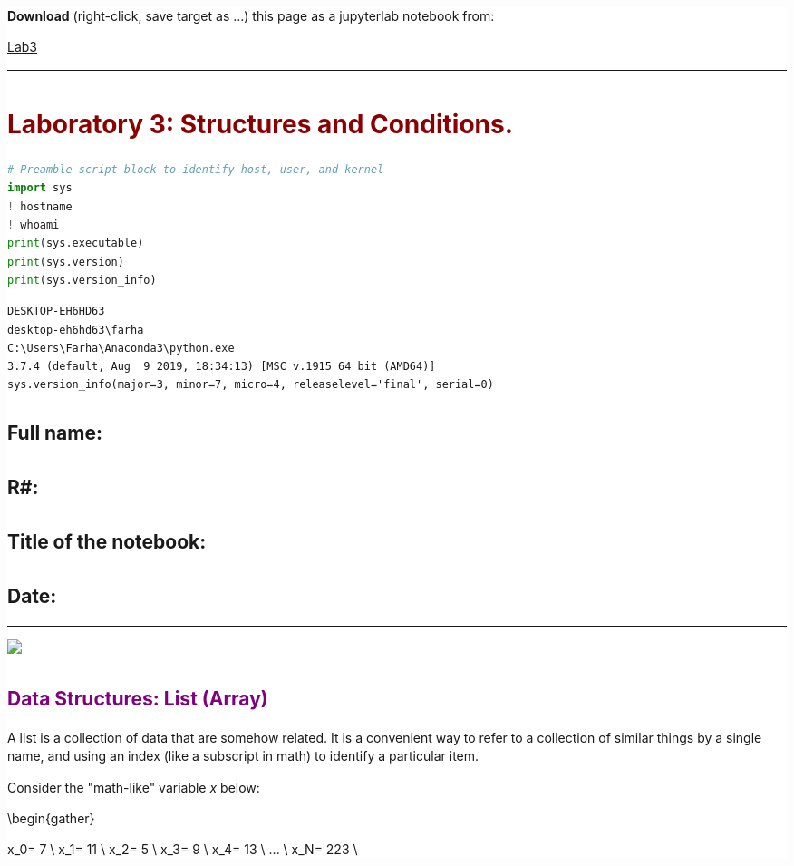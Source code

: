 **Download** (right-click, save target as ...) this page as a jupyterlab notebook from:

[Lab3](https://atomickitty.ddns.net:8000/user/sensei/files/engr-1330-webroot/engr-1330-webbook/ctds-psuedocourse/docs/8-Labs/Lab2/Lab3_Dev.ipynb?_xsrf=2%7C1b4d47c3%7C0c3aca0c53606a3f4b71c448b09296ae%7C1623531240)

___

# <font color=darkred>Laboratory 3: Structures and Conditions. </font>




```python
# Preamble script block to identify host, user, and kernel
import sys
! hostname
! whoami
print(sys.executable)
print(sys.version)
print(sys.version_info)
```

    DESKTOP-EH6HD63
    desktop-eh6hd63\farha
    C:\Users\Farha\Anaconda3\python.exe
    3.7.4 (default, Aug  9 2019, 18:34:13) [MSC v.1915 64 bit (AMD64)]
    sys.version_info(major=3, minor=7, micro=4, releaselevel='final', serial=0)


## Full name: 
## R#: 
## Title of the notebook:
## Date: 
___

![](https://i.pinimg.com/originals/a0/f8/5c/a0f85c35e406acb5b84c13dae888d5a3.gif) <br>


## <font color=purple>Data Structures: List (Array)</font>

A list is a collection of data that are somehow related. It is a convenient way to refer to a
collection of similar things by a single name, and using an index (like a subscript in math)
to identify a particular item.

Consider the "math-like" variable $x$ below:

\begin{gather}

x_0= 7 \\
x_1= 11 \\
x_2= 5 \\
x_3= 9 \\
x_4= 13 \\
\... \\
x_N= 223 \\
